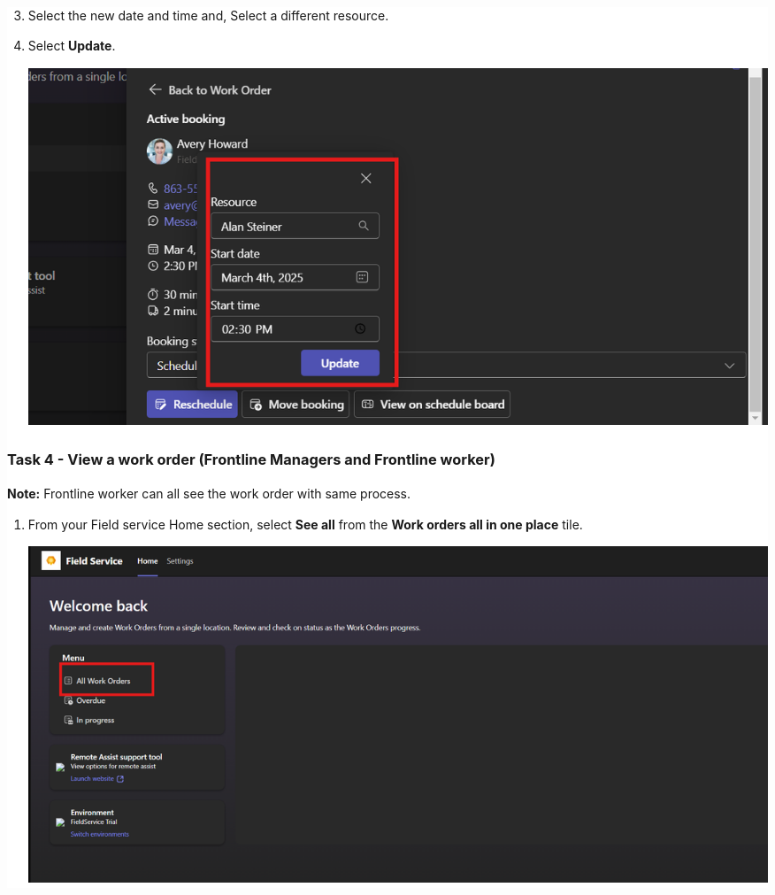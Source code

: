 3.  Select the new date and time and, Select a different resource.

4.  Select **Update**.

    ![](./media/image22.png)

### Task 4 - View a work order (Frontline Managers and Frontline worker)

**Note:** Frontline worker can all see the work order with same process.

1.  From your Field service Home section, select **See all** from
    the **Work orders all in one place** tile.

    ![](./media/image23.png)

